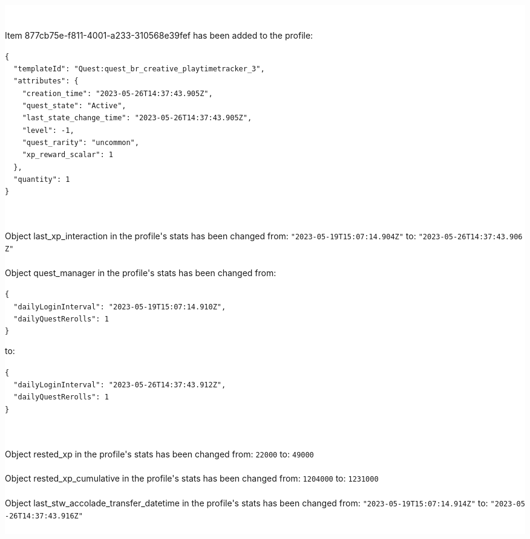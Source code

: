 <br><br>
Item 877cb75e-f811-4001-a233-310568e39fef has been added to the profile:

```
{
  "templateId": "Quest:quest_br_creative_playtimetracker_3",
  "attributes": {
    "creation_time": "2023-05-26T14:37:43.905Z",
    "quest_state": "Active",
    "last_state_change_time": "2023-05-26T14:37:43.905Z",
    "level": -1,
    "quest_rarity": "uncommon",
    "xp_reward_scalar": 1
  },
  "quantity": 1
}
```

<br><br>
Object last_xp_interaction in the profile's stats has been changed from: `"2023-05-19T15:07:14.904Z"` to: `"2023-05-26T14:37:43.906Z"`
<br><br>
Object quest_manager in the profile's stats has been changed from:

```
{
  "dailyLoginInterval": "2023-05-19T15:07:14.910Z",
  "dailyQuestRerolls": 1
}
```

to:

```
{
  "dailyLoginInterval": "2023-05-26T14:37:43.912Z",
  "dailyQuestRerolls": 1
}
```

<br><br>
Object rested_xp in the profile's stats has been changed from: `22000` to: `49000`
<br><br>
Object rested_xp_cumulative in the profile's stats has been changed from: `1204000` to: `1231000`
<br><br>
Object last_stw_accolade_transfer_datetime in the profile's stats has been changed from: `"2023-05-19T15:07:14.914Z"` to: `"2023-05-26T14:37:43.916Z"`
<br><br>
